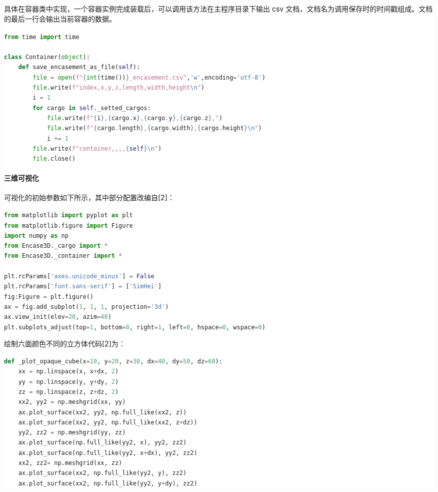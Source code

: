 具体在容器类中实现，一个容器实例完成装载后，可以调用该方法在主程序目录下输出 csv 文档，文档名为调用保存时的时间戳组成。文档的最后一行会输出当前容器的数据。

```python
from time import time

class Container(object):
    def save_encasement_as_file(self):
        file = open(f"{int(time())}_encasement.csv",'w',encoding='utf-8')
        file.write(f"index,x,y,z,length,width,height\n")
        i = 1
        for cargo in self._setted_cargos:
            file.write(f"{i},{cargo.x},{cargo.y},{cargo.z},")
            file.write(f"{cargo.length},{cargo.width},{cargo.height}\n")
            i += 1
        file.write(f"container,,,,{self}\n")
        file.close()
```

#### 三维可视化

可视化的初始参数如下所示，其中部分配置改编自[2]：

```python
from matplotlib import pyplot as plt
from matplotlib.figure import Figure
import numpy as np
from Encase3D._cargo import *
from Encase3D._container import *

plt.rcParams['axes.unicode_minus'] = False
plt.rcParams['font.sans-serif'] = ['SimHei']
fig:Figure = plt.figure()
ax = fig.add_subplot(1, 1, 1, projection='3d')
ax.view_init(elev=20, azim=40)
plt.subplots_adjust(top=1, bottom=0, right=1, left=0, hspace=0, wspace=0)
```

绘制六面颜色不同的立方体代码[2]为：

```python
def _plot_opaque_cube(x=10, y=20, z=30, dx=40, dy=50, dz=60):
    xx = np.linspace(x, x+dx, 2)
    yy = np.linspace(y, y+dy, 2)
    zz = np.linspace(z, z+dz, 2)
    xx2, yy2 = np.meshgrid(xx, yy)
    ax.plot_surface(xx2, yy2, np.full_like(xx2, z))
    ax.plot_surface(xx2, yy2, np.full_like(xx2, z+dz))
    yy2, zz2 = np.meshgrid(yy, zz)
    ax.plot_surface(np.full_like(yy2, x), yy2, zz2)
    ax.plot_surface(np.full_like(yy2, x+dx), yy2, zz2)
    xx2, zz2= np.meshgrid(xx, zz)
    ax.plot_surface(xx2, np.full_like(yy2, y), zz2)
    ax.plot_surface(xx2, np.full_like(yy2, y+dy), zz2)
```
